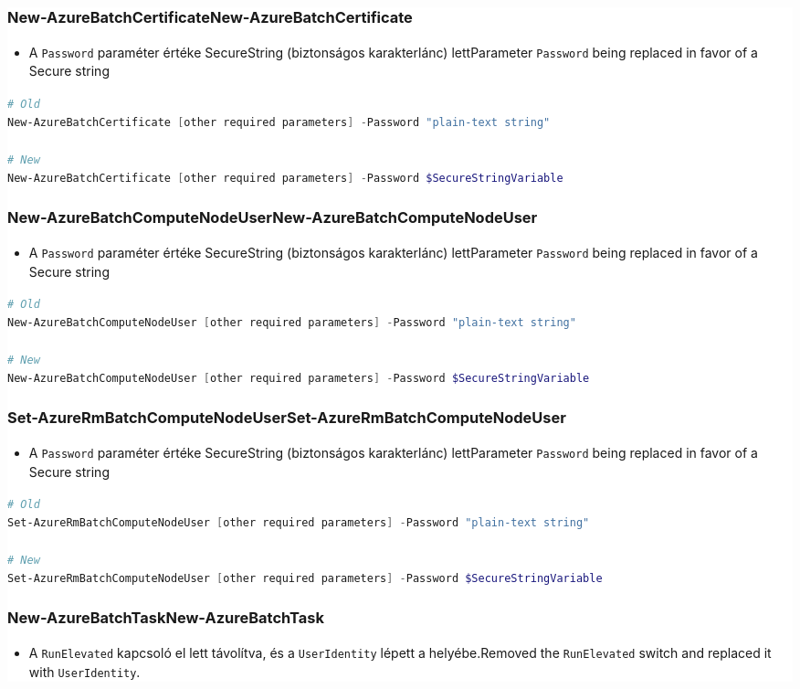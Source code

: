 ### <a name="new-azurebatchcertificate"></a><span data-ttu-id="bebda-122">**New-AzureBatchCertificate**</span><span class="sxs-lookup"><span data-stu-id="bebda-122">**New-AzureBatchCertificate**</span></span>
- <span data-ttu-id="bebda-123">A `Password` paraméter értéke SecureString (biztonságos karakterlánc) lett</span><span class="sxs-lookup"><span data-stu-id="bebda-123">Parameter `Password` being replaced in favor of a Secure string</span></span>

```powershell
# Old
New-AzureBatchCertificate [other required parameters] -Password "plain-text string"

# New
New-AzureBatchCertificate [other required parameters] -Password $SecureStringVariable
```

### <a name="new-azurebatchcomputenodeuser"></a><span data-ttu-id="bebda-124">**New-AzureBatchComputeNodeUser**</span><span class="sxs-lookup"><span data-stu-id="bebda-124">**New-AzureBatchComputeNodeUser**</span></span>
- <span data-ttu-id="bebda-125">A `Password` paraméter értéke SecureString (biztonságos karakterlánc) lett</span><span class="sxs-lookup"><span data-stu-id="bebda-125">Parameter `Password` being replaced in favor of a Secure string</span></span>

```powershell
# Old
New-AzureBatchComputeNodeUser [other required parameters] -Password "plain-text string"

# New
New-AzureBatchComputeNodeUser [other required parameters] -Password $SecureStringVariable
```

### <a name="set-azurermbatchcomputenodeuser"></a><span data-ttu-id="bebda-126">**Set-AzureRmBatchComputeNodeUser**</span><span class="sxs-lookup"><span data-stu-id="bebda-126">**Set-AzureRmBatchComputeNodeUser**</span></span>
- <span data-ttu-id="bebda-127">A `Password` paraméter értéke SecureString (biztonságos karakterlánc) lett</span><span class="sxs-lookup"><span data-stu-id="bebda-127">Parameter `Password` being replaced in favor of a Secure string</span></span>

```powershell
# Old
Set-AzureRmBatchComputeNodeUser [other required parameters] -Password "plain-text string"

# New
Set-AzureRmBatchComputeNodeUser [other required parameters] -Password $SecureStringVariable
```

### <a name="new-azurebatchtask"></a><span data-ttu-id="bebda-128">**New-AzureBatchTask**</span><span class="sxs-lookup"><span data-stu-id="bebda-128">**New-AzureBatchTask**</span></span>
 - <span data-ttu-id="bebda-129">A `RunElevated` kapcsoló el lett távolítva, és a `UserIdentity` lépett a helyébe.</span><span class="sxs-lookup"><span data-stu-id="bebda-129">Removed the `RunElevated` switch and replaced it with `UserIdentity`.</span></span>
